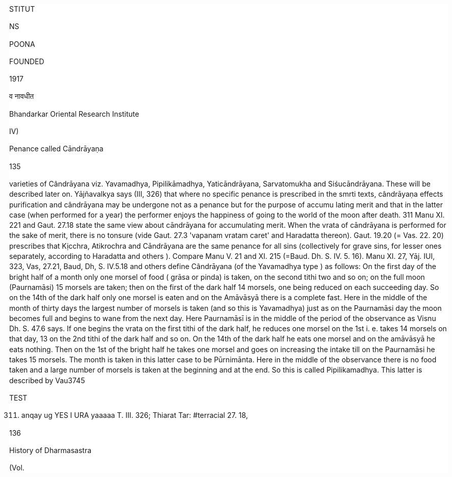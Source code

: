 STITUT

NS

POONA

FOUNDED

1917

व नावधीत

Bhandarkar Oriental Research Institute

IV)

Penance called Cāndrāyaṇa

135

varieties of Cândrāyana viz. Yavamadhya, Pipilikāmadhya, Yaticāndrāyana, Sarvatomukha and Siśucāndrāyana. These will be described later on. Yājñavalkya says (III, 326) that where no specific penance is prescribed in the smrti texts, cândrāyaṇa effects purification and cândrāyana may be undergone not as a penance but for the purpose of accumu lating merit and that in the latter case (when performed for a year) the performer enjoys the happiness of going to the world of the moon after death. 311 Manu XI. 221 and Gaut. 27.18 state the same view about cāndrāyana for accumulating merit. When the vrata of cāndrāyana is performed for the sake of merit, there is no tonsure (vide Gaut. 27.3 'vapanam vratam caret' and Haradatta thereon). Gaut. 19.20 (= Vas. 22. 20) prescribes that Kịcchra, Atikrochra and Cāndrāyana are the same penance for all sins (collectively for grave sins, for lesser ones separately, according to Haradatta and others ). Compare Manu V. 21 and XI. 215 (=Baud. Dh. S. IV. 5. 16). Manu XI. 27, Yāj. IUI, 323, Vas, 27.21, Baud, Dh, S. IV.5.18 and others define Cândrāyana (of the Yavamadhya type ) as follows: On the first day of the bright half of a month only one morsel of food ( grāsa or pinda) is taken, on the second tithi two and so on; on the full moon (Paurnamāsi) 15 morsels are taken; then on the first of the dark half 14 morsels, one being reduced on each succeeding day. So on the 14th of the dark half only one morsel is eaten and on the Amāvāsyā there is a complete fast. Here in the middle of the month of thirty days the largest number of morsels is taken (and so this is Yavamadhya) just as on the Paurnamāsi day the moon becomes full and begins to wane from the next day. Here Paurnamāsī is in the middle of the period of the observance as Visnu Dh. S. 47.6 says. If one begins the vrata on the first tithi of the dark half, he reduces one morsel on the 1st i. e. takes 14 morsels on that day, 13 on the 2nd tithi of the dark half and so on. On the 14th of the dark half he eats one morsel and on the amāvāsyā he eats nothing. Then on the 1st of the bright half he takes one morsel and goes on increasing the intake till on the Paurnamāsi he takes 15 morsels. The month is taken in this latter case to be Pūrnimānta. Here in the middle of the observance there is no food taken and a large number of morsels is taken at the beginning and at the end. So this is called Pipilikamadhya. This latter is described by Vau3745

TEST

311. anqay ug YES I URA yaaaaa T. III. 326; Thiarat Tar: #terracial 27. 18,

136

History of Dharmasastra

(Vol.
